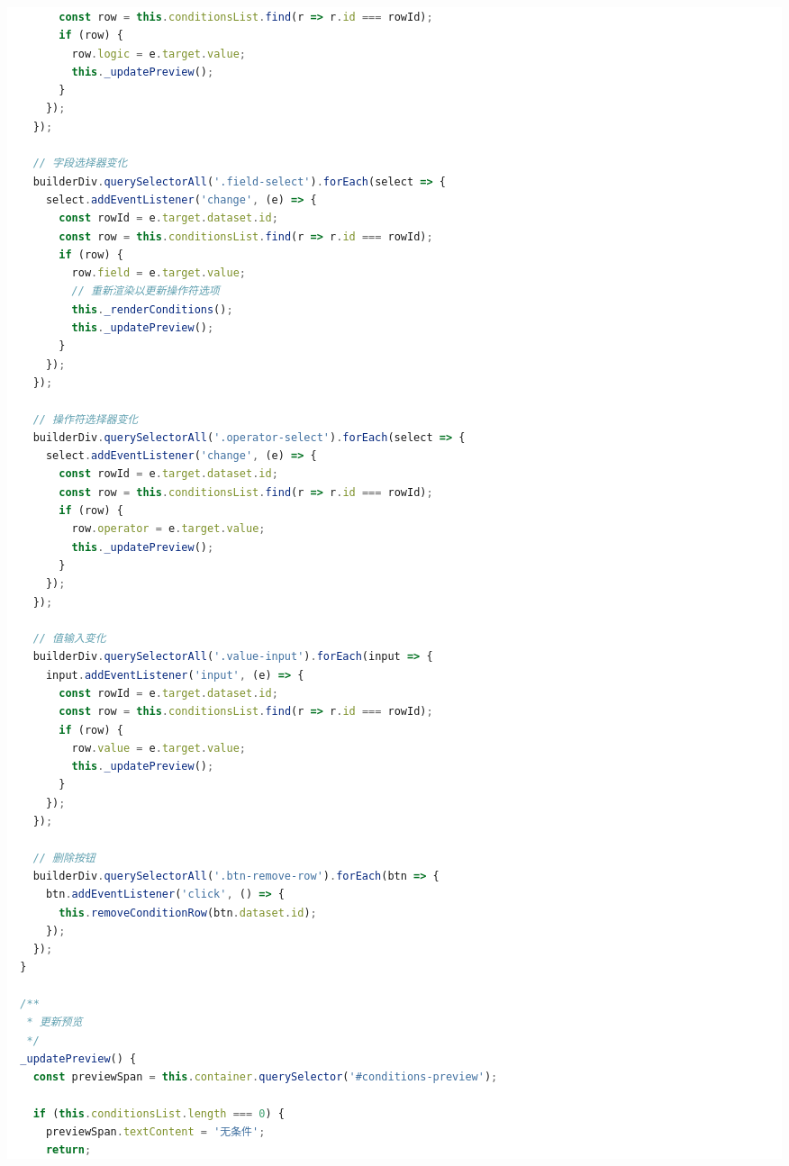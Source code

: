 ```javascript
        const row = this.conditionsList.find(r => r.id === rowId);
        if (row) {
          row.logic = e.target.value;
          this._updatePreview();
        }
      });
    });

    // 字段选择器变化
    builderDiv.querySelectorAll('.field-select').forEach(select => {
      select.addEventListener('change', (e) => {
        const rowId = e.target.dataset.id;
        const row = this.conditionsList.find(r => r.id === rowId);
        if (row) {
          row.field = e.target.value;
          // 重新渲染以更新操作符选项
          this._renderConditions();
          this._updatePreview();
        }
      });
    });

    // 操作符选择器变化
    builderDiv.querySelectorAll('.operator-select').forEach(select => {
      select.addEventListener('change', (e) => {
        const rowId = e.target.dataset.id;
        const row = this.conditionsList.find(r => r.id === rowId);
        if (row) {
          row.operator = e.target.value;
          this._updatePreview();
        }
      });
    });

    // 值输入变化
    builderDiv.querySelectorAll('.value-input').forEach(input => {
      input.addEventListener('input', (e) => {
        const rowId = e.target.dataset.id;
        const row = this.conditionsList.find(r => r.id === rowId);
        if (row) {
          row.value = e.target.value;
          this._updatePreview();
        }
      });
    });

    // 删除按钮
    builderDiv.querySelectorAll('.btn-remove-row').forEach(btn => {
      btn.addEventListener('click', () => {
        this.removeConditionRow(btn.dataset.id);
      });
    });
  }

  /**
   * 更新预览
   */
  _updatePreview() {
    const previewSpan = this.container.querySelector('#conditions-preview');

    if (this.conditionsList.length === 0) {
      previewSpan.textContent = '无条件';
      return;
```